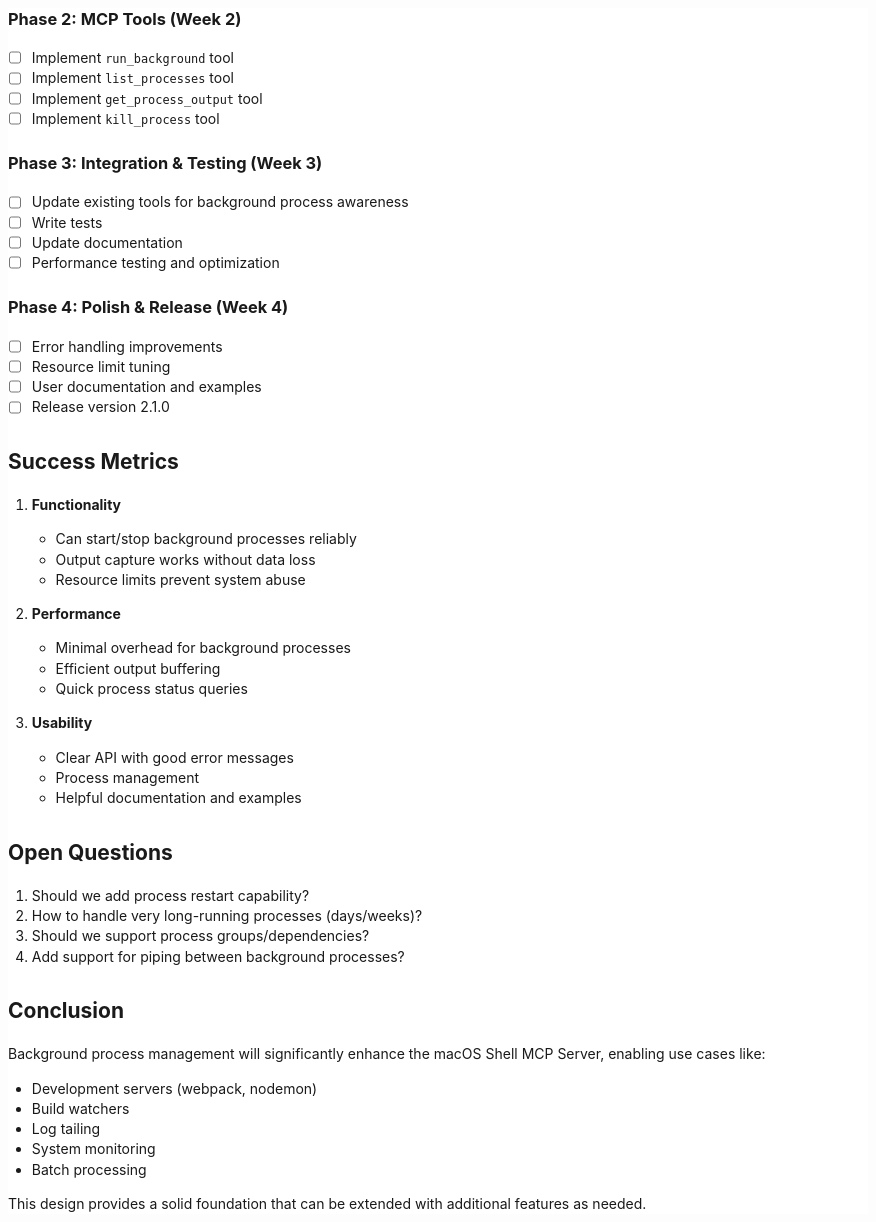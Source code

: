 ### Phase 2: MCP Tools (Week 2)
- [ ] Implement `run_background` tool
- [ ] Implement `list_processes` tool
- [ ] Implement `get_process_output` tool
- [ ] Implement `kill_process` tool

### Phase 3: Integration & Testing (Week 3)
- [ ] Update existing tools for background process awareness
- [ ] Write tests
- [ ] Update documentation
- [ ] Performance testing and optimization

### Phase 4: Polish & Release (Week 4)
- [ ] Error handling improvements
- [ ] Resource limit tuning
- [ ] User documentation and examples
- [ ] Release version 2.1.0

## Success Metrics

1. **Functionality**
   - Can start/stop background processes reliably
   - Output capture works without data loss
   - Resource limits prevent system abuse

2. **Performance**
   - Minimal overhead for background processes
   - Efficient output buffering
   - Quick process status queries

3. **Usability**
   - Clear API with good error messages
   - Process management
   - Helpful documentation and examples

## Open Questions

1. Should we add process restart capability?
2. How to handle very long-running processes (days/weeks)?
3. Should we support process groups/dependencies?
4. Add support for piping between background processes?

## Conclusion

Background process management will significantly enhance the macOS Shell MCP Server, enabling use cases like:
- Development servers (webpack, nodemon)
- Build watchers
- Log tailing
- System monitoring
- Batch processing

This design provides a solid foundation that can be extended with additional features as needed.